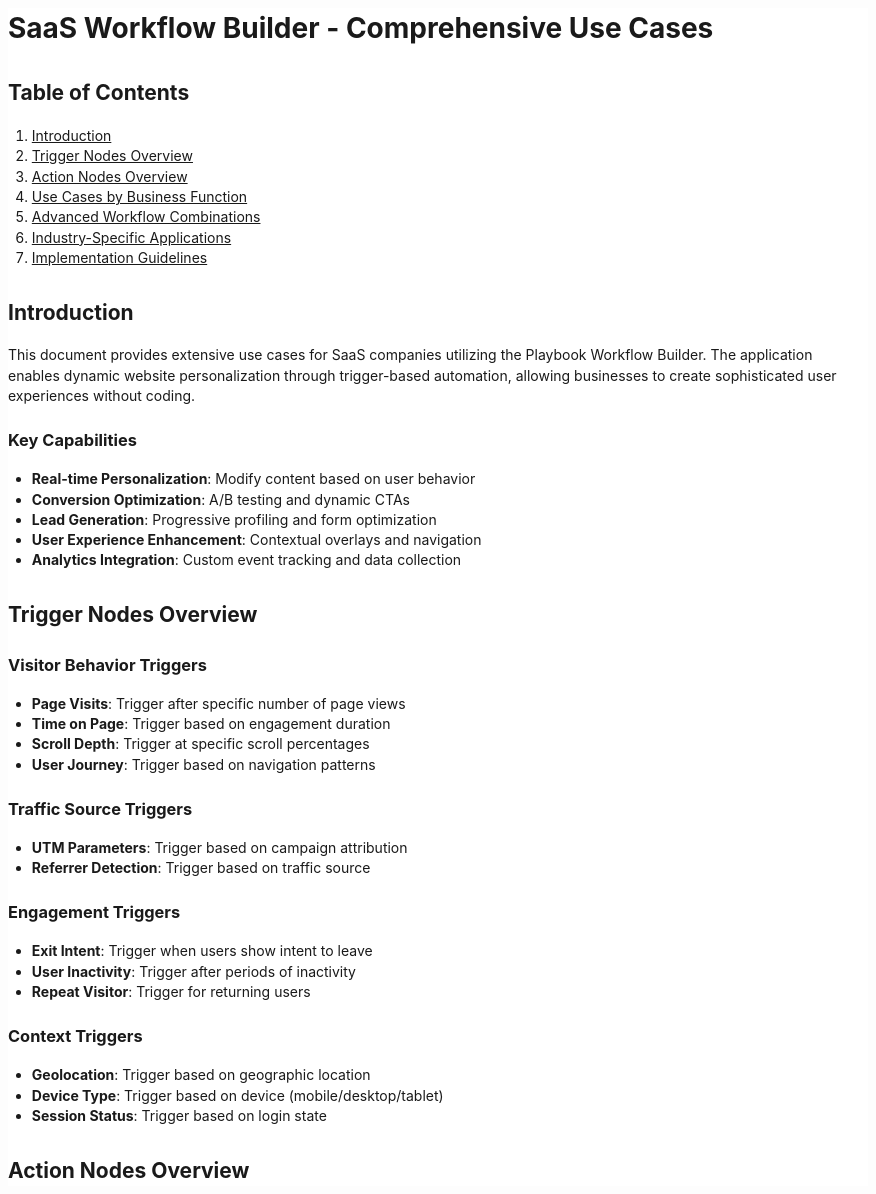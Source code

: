 # SaaS Workflow Builder - Comprehensive Use Cases

## Table of Contents
1. [Introduction](#introduction)
2. [Trigger Nodes Overview](#trigger-nodes-overview)
3. [Action Nodes Overview](#action-nodes-overview)
4. [Use Cases by Business Function](#use-cases-by-business-function)
5. [Advanced Workflow Combinations](#advanced-workflow-combinations)
6. [Industry-Specific Applications](#industry-specific-applications)
7. [Implementation Guidelines](#implementation-guidelines)

## Introduction

This document provides extensive use cases for SaaS companies utilizing the Playbook Workflow Builder. The application enables dynamic website personalization through trigger-based automation, allowing businesses to create sophisticated user experiences without coding.

### Key Capabilities
- **Real-time Personalization**: Modify content based on user behavior
- **Conversion Optimization**: A/B testing and dynamic CTAs
- **Lead Generation**: Progressive profiling and form optimization
- **User Experience Enhancement**: Contextual overlays and navigation
- **Analytics Integration**: Custom event tracking and data collection

## Trigger Nodes Overview

### Visitor Behavior Triggers
- **Page Visits**: Trigger after specific number of page views
- **Time on Page**: Trigger based on engagement duration
- **Scroll Depth**: Trigger at specific scroll percentages
- **User Journey**: Trigger based on navigation patterns

### Traffic Source Triggers
- **UTM Parameters**: Trigger based on campaign attribution
- **Referrer Detection**: Trigger based on traffic source

### Engagement Triggers
- **Exit Intent**: Trigger when users show intent to leave
- **User Inactivity**: Trigger after periods of inactivity
- **Repeat Visitor**: Trigger for returning users

### Context Triggers
- **Geolocation**: Trigger based on geographic location
- **Device Type**: Trigger based on device (mobile/desktop/tablet)
- **Session Status**: Trigger based on login state

## Action Nodes Overview
